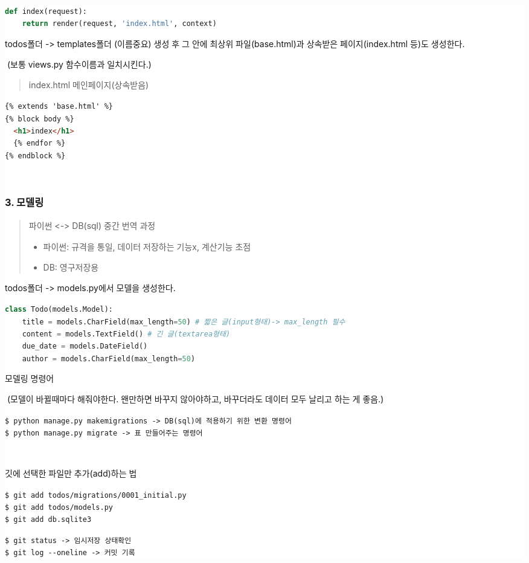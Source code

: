 ```python
def index(request):
    return render(request, 'index.html', context)
```

todos폴더 -> templates폴더 (이름중요) 생성 후 그 안에 최상위 파일(base.html)과 상속받은 페이지(index.html 등)도 생성한다.

​	(보통 views.py 함수이름과 일치시킨다.)

> index.html 메인페이지(상속받음)

```html
{% extends 'base.html' %}
{% block body %}
  <h1>index</h1>
  {% endfor %}
{% endblock %}
```

<br>

### 3. 모델링

> 파이썬 <-> DB(sql) 중간 번역 과정
>
> - 파이썬: 규격을 통일, 데이터 저장하는 기능x, 계산기능 초점
>
> - DB: 영구저장용

todos폴더 -> models.py에서 모델을 생성한다.

```python
class Todo(models.Model):
    title = models.CharField(max_length=50) # 짧은 글(input형태)-> max_length 필수
    content = models.TextField() # 긴 글(textarea형태)
    due_date = models.DateField()
    author = models.CharField(max_length=50)
```

모델링 명령어 

​	(모델이 바뀔때마다 해줘야한다. 왠만하면 바꾸지 않아야하고, 바꾸더라도 데이터 모두 날리고 하는 게 좋음.)

```
$ python manage.py makemigrations -> DB(sql)에 적용하기 위한 변환 명령어
$ python manage.py migrate -> 표 만들어주는 명령어
```

<br>

깃에 선택한 파일만 추가(add)하는 법

```
$ git add todos/migrations/0001_initial.py
$ git add todos/models.py
$ git add db.sqlite3
```

```
$ git status -> 임시저장 상태확인
$ git log --oneline -> 커밋 기록
```
